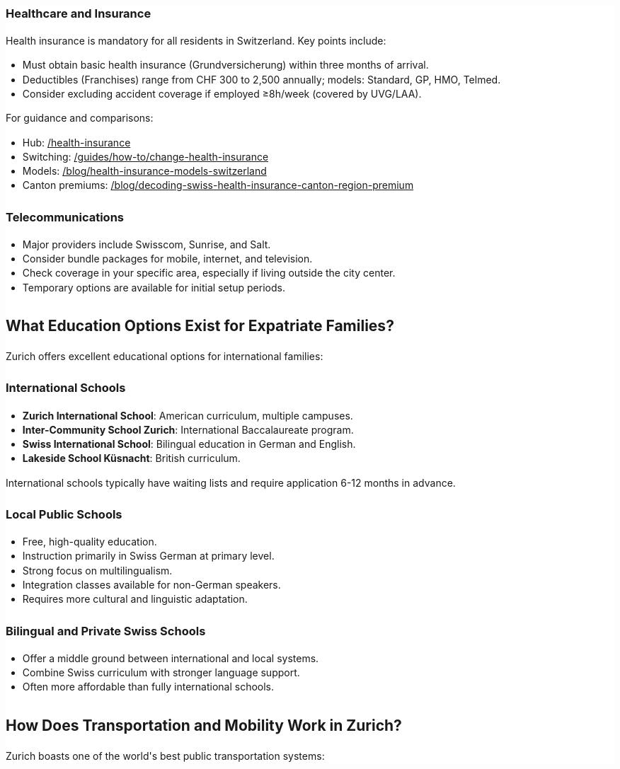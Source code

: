 ### Healthcare and Insurance

Health insurance is mandatory for all residents in Switzerland. Key points include:

- Must obtain basic health insurance (Grundversicherung) within three months of arrival.
- Deductibles (Franchises) range from CHF 300 to 2,500 annually; models: Standard, GP, HMO, Telmed.
- Consider excluding accident coverage if employed ≥8h/week (covered by UVG/LAA).

For guidance and comparisons:
- Hub: [/health-insurance](/health-insurance)
- Switching: [/guides/how-to/change-health-insurance](/guides/how-to/change-health-insurance)
- Models: [/blog/health-insurance-models-switzerland](/blog/health-insurance-models-switzerland)
- Canton premiums: [/blog/decoding-swiss-health-insurance-canton-region-premium](/blog/decoding-swiss-health-insurance-canton-region-premium)

### Telecommunications

- Major providers include Swisscom, Sunrise, and Salt.
- Consider bundle packages for mobile, internet, and television.
- Check coverage in your specific area, especially if living outside the city center.
- Temporary options are available for initial setup periods.

## What Education Options Exist for Expatriate Families?

Zurich offers excellent educational options for international families:

### International Schools

- **Zurich International School**: American curriculum, multiple campuses.
- **Inter-Community School Zurich**: International Baccalaureate program.
- **Swiss International School**: Bilingual education in German and English.
- **Lakeside School Küsnacht**: British curriculum.

International schools typically have waiting lists and require application 6-12 months in advance.

### Local Public Schools

- Free, high-quality education.
- Instruction primarily in Swiss German at primary level.
- Strong focus on multilingualism.
- Integration classes available for non-German speakers.
- Requires more cultural and linguistic adaptation.

### Bilingual and Private Swiss Schools

- Offer a middle ground between international and local systems.
- Combine Swiss curriculum with stronger language support.
- Often more affordable than fully international schools.

## How Does Transportation and Mobility Work in Zurich?

Zurich boasts one of the world's best public transportation systems:
